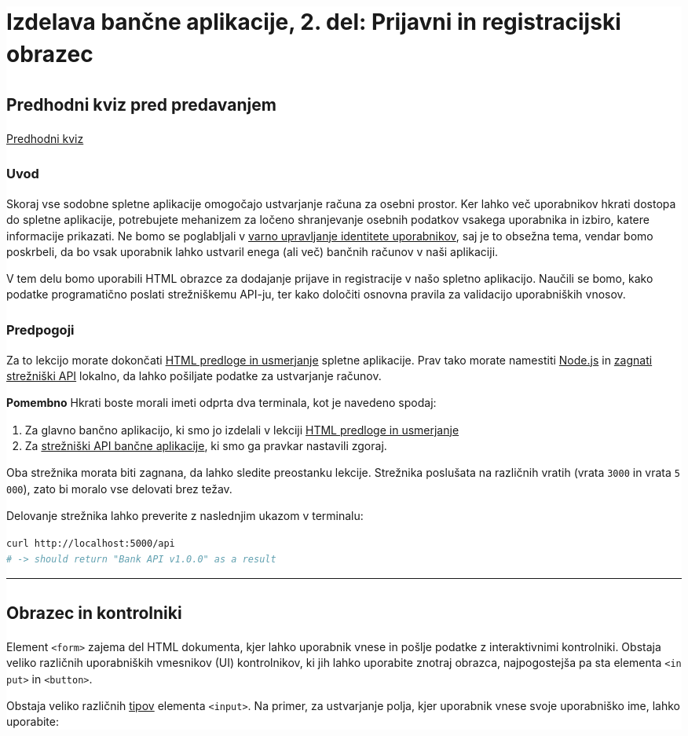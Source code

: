 
# Izdelava bančne aplikacije, 2. del: Prijavni in registracijski obrazec

## Predhodni kviz pred predavanjem

[Predhodni kviz](https://ashy-river-0debb7803.1.azurestaticapps.net/quiz/43)

### Uvod

Skoraj vse sodobne spletne aplikacije omogočajo ustvarjanje računa za osebni prostor. Ker lahko več uporabnikov hkrati dostopa do spletne aplikacije, potrebujete mehanizem za ločeno shranjevanje osebnih podatkov vsakega uporabnika in izbiro, katere informacije prikazati. Ne bomo se poglabljali v [varno upravljanje identitete uporabnikov](https://en.wikipedia.org/wiki/Authentication), saj je to obsežna tema, vendar bomo poskrbeli, da bo vsak uporabnik lahko ustvaril enega (ali več) bančnih računov v naši aplikaciji.

V tem delu bomo uporabili HTML obrazce za dodajanje prijave in registracije v našo spletno aplikacijo. Naučili se bomo, kako podatke programatično poslati strežniškemu API-ju, ter kako določiti osnovna pravila za validacijo uporabniških vnosov.

### Predpogoji

Za to lekcijo morate dokončati [HTML predloge in usmerjanje](../1-template-route/README.md) spletne aplikacije. Prav tako morate namestiti [Node.js](https://nodejs.org) in [zagnati strežniški API](../api/README.md) lokalno, da lahko pošiljate podatke za ustvarjanje računov.

**Pomembno**
Hkrati boste morali imeti odprta dva terminala, kot je navedeno spodaj:
1. Za glavno bančno aplikacijo, ki smo jo izdelali v lekciji [HTML predloge in usmerjanje](../1-template-route/README.md)
2. Za [strežniški API bančne aplikacije](../api/README.md), ki smo ga pravkar nastavili zgoraj.

Oba strežnika morata biti zagnana, da lahko sledite preostanku lekcije. Strežnika poslušata na različnih vratih (vrata `3000` in vrata `5000`), zato bi moralo vse delovati brez težav.

Delovanje strežnika lahko preverite z naslednjim ukazom v terminalu:

```sh
curl http://localhost:5000/api
# -> should return "Bank API v1.0.0" as a result
```

---

## Obrazec in kontrolniki

Element `<form>` zajema del HTML dokumenta, kjer lahko uporabnik vnese in pošlje podatke z interaktivnimi kontrolniki. Obstaja veliko različnih uporabniških vmesnikov (UI) kontrolnikov, ki jih lahko uporabite znotraj obrazca, najpogostejša pa sta elementa `<input>` in `<button>`.

Obstaja veliko različnih [tipov](https://developer.mozilla.org/docs/Web/HTML/Element/input) elementa `<input>`. Na primer, za ustvarjanje polja, kjer uporabnik vnese svoje uporabniško ime, lahko uporabite:
